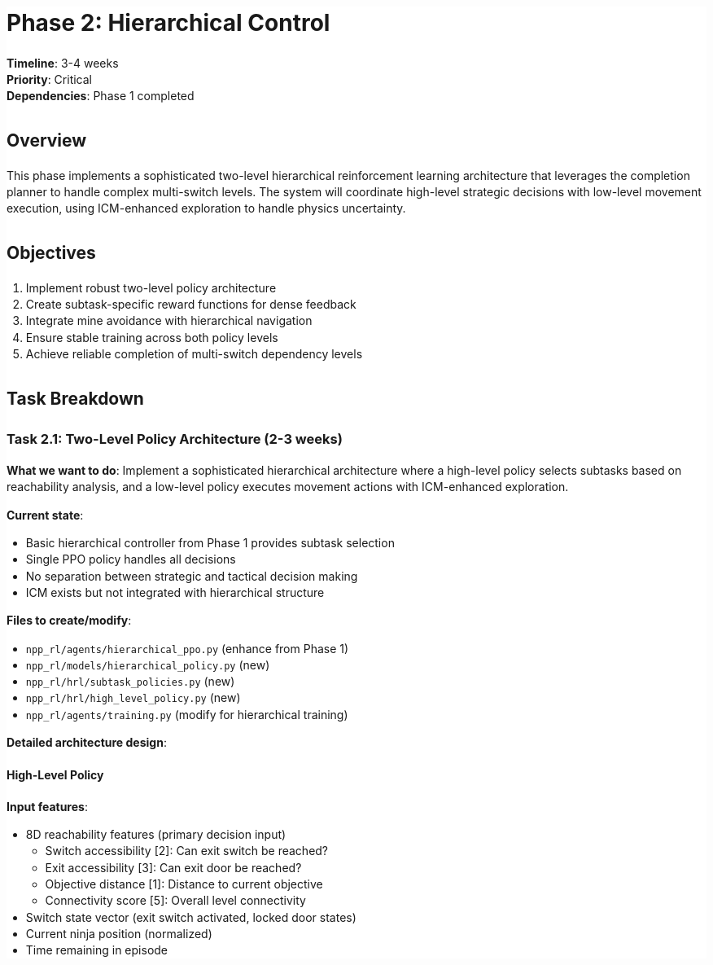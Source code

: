 # Phase 2: Hierarchical Control

**Timeline**: 3-4 weeks  
**Priority**: Critical  
**Dependencies**: Phase 1 completed  

## Overview

This phase implements a sophisticated two-level hierarchical reinforcement learning architecture that leverages the completion planner to handle complex multi-switch levels. The system will coordinate high-level strategic decisions with low-level movement execution, using ICM-enhanced exploration to handle physics uncertainty.

## Objectives

1. Implement robust two-level policy architecture
2. Create subtask-specific reward functions for dense feedback
3. Integrate mine avoidance with hierarchical navigation
4. Ensure stable training across both policy levels
5. Achieve reliable completion of multi-switch dependency levels

## Task Breakdown

### Task 2.1: Two-Level Policy Architecture (2-3 weeks)

**What we want to do**: Implement a sophisticated hierarchical architecture where a high-level policy selects subtasks based on reachability analysis, and a low-level policy executes movement actions with ICM-enhanced exploration.

**Current state**: 
- Basic hierarchical controller from Phase 1 provides subtask selection
- Single PPO policy handles all decisions
- No separation between strategic and tactical decision making
- ICM exists but not integrated with hierarchical structure

**Files to create/modify**:
- `npp_rl/agents/hierarchical_ppo.py` (enhance from Phase 1)
- `npp_rl/models/hierarchical_policy.py` (new)
- `npp_rl/hrl/subtask_policies.py` (new)
- `npp_rl/hrl/high_level_policy.py` (new)
- `npp_rl/agents/training.py` (modify for hierarchical training)

**Detailed architecture design**:

#### High-Level Policy
**Input features**:
- 8D reachability features (primary decision input)
  - Switch accessibility [2]: Can exit switch be reached?
  - Exit accessibility [3]: Can exit door be reached?
  - Objective distance [1]: Distance to current objective
  - Connectivity score [5]: Overall level connectivity
- Switch state vector (exit switch activated, locked door states)
- Current ninja position (normalized)
- Time remaining in episode
